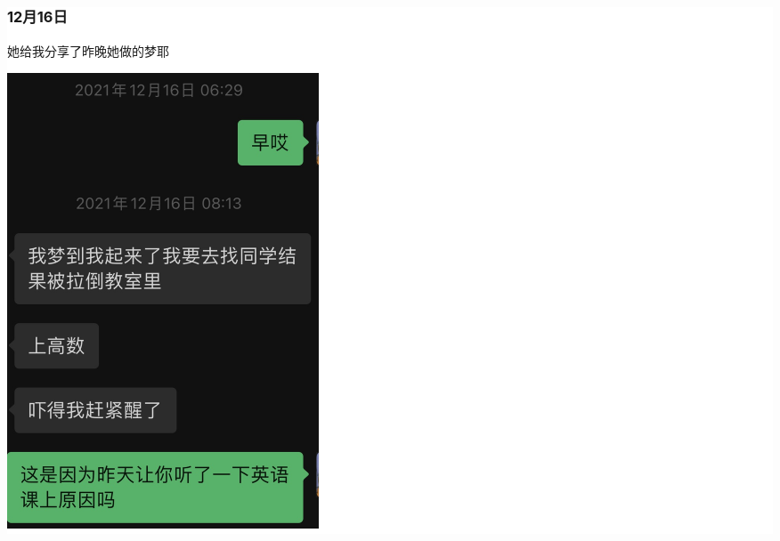 ### 12月16日

她给我分享了昨晚她做的梦耶

<img src="/assets/images/mylove/IMG_1675.jpeg" alt="IMG_1675" style="zoom:50%;" />
